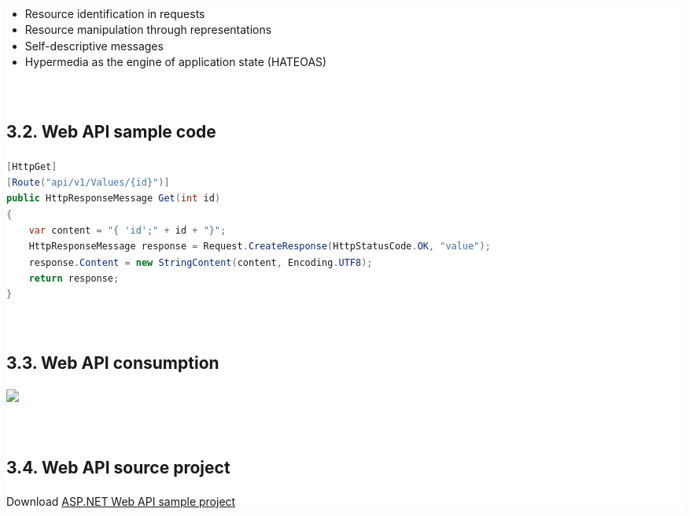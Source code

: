 * Resource identification in requests
* Resource manipulation through representations
* Self-descriptive messages
* Hypermedia as the engine of application state (HATEOAS)

<br/>

## 3.2. Web API sample code

```csharp
[HttpGet]
[Route("api/v1/Values/{id}")]
public HttpResponseMessage Get(int id)
{
    var content = "{ 'id';" + id + "}";
    HttpResponseMessage response = Request.CreateResponse(HttpStatusCode.OK, "value");
    response.Content = new StringContent(content, Encoding.UTF8);
    return response;
}
```

<br/>

## 3.3. Web API consumption

![](./../../../assets/images/AsmxWcfWebApi/Api_browser_call.PNG)

<br/>

## 3.4. Web API source project

Download [ASP.NET Web API sample project](https://github.com/hellomrsun/BlogCodeSource/tree/master/src/2020-02-16_ASMX_WCF_WebApi/03_WebApi/AspNetWebApi)
